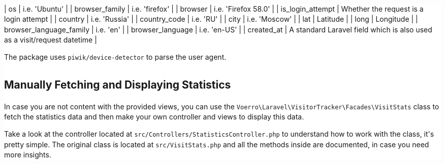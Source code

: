 | os | i.e. 'Ubuntu' |
| browser_family | i.e. 'firefox' |
| browser | i.e. 'Firefox 58.0' |
| is_login_attempt | Whether the request is a login attempt |
| country | i.e. 'Russia' |
| country_code | i.e. 'RU' |
| city | i.e. 'Moscow' |
| lat | Latitude |
| long | Longitude |
| browser_language_family | i.e. 'en' |
| browser_language | i.e. 'en-US' |
| created_at | A standard Laravel field which is also used as a visit/request datetime |

The package uses `piwik/device-detector` to parse the user agent.

## Manually Fetching and Displaying Statistics

In case you are not content with the provided views, you can use the `Voerro\Laravel\VisitorTracker\Facades\VisitStats` class to fetch the statistics data and then make your own controller and views to display this data.

Take a look at the controller located at `src/Controllers/StatisticsController.php` to understand how to work with the class, it's pretty simple. The original class is located at `src/VisitStats.php` and all the methods inside are documented, in case you need more insights.